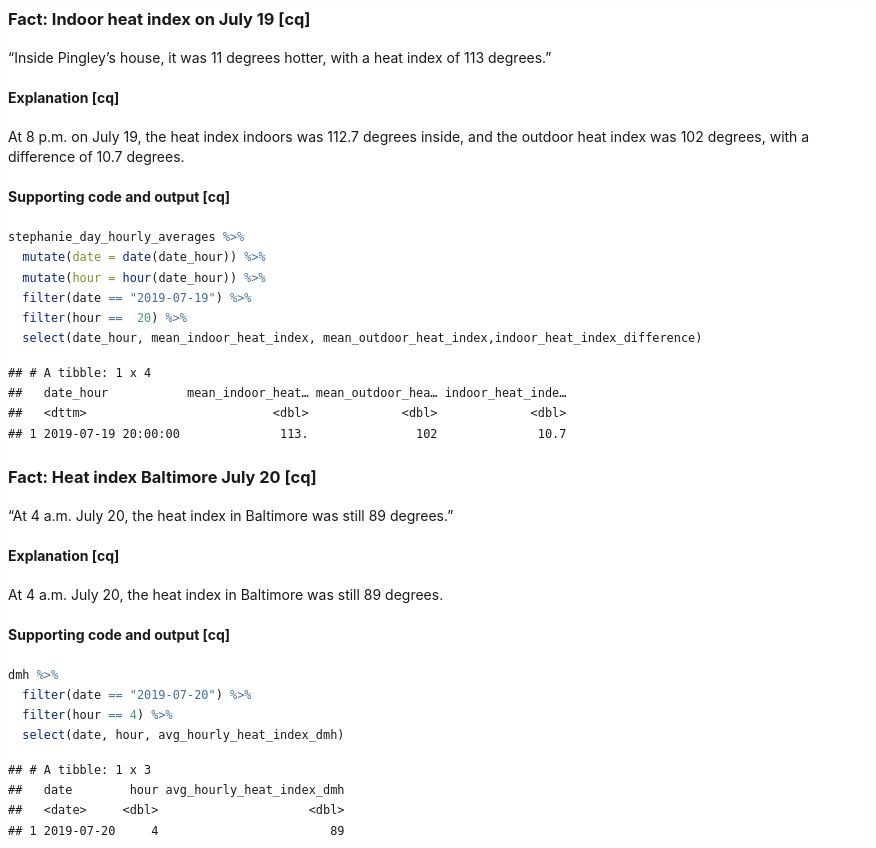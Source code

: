 ### Fact: Indoor heat index on July 19 \[cq\]

“Inside Pingley’s house, it was 11 degrees hotter, with a heat index of
113 degrees.”

#### Explanation \[cq\]

At 8 p.m. on July 19, the heat index indoors was 112.7 degrees inside,
and the outdoor heat index was 102 degrees, with a difference of 10.7
degrees.

#### Supporting code and output \[cq\]

``` r
stephanie_day_hourly_averages %>%
  mutate(date = date(date_hour)) %>%
  mutate(hour = hour(date_hour)) %>%
  filter(date == "2019-07-19") %>%
  filter(hour ==  20) %>%
  select(date_hour, mean_indoor_heat_index, mean_outdoor_heat_index,indoor_heat_index_difference)
```

    ## # A tibble: 1 x 4
    ##   date_hour           mean_indoor_heat… mean_outdoor_hea… indoor_heat_inde…
    ##   <dttm>                          <dbl>             <dbl>             <dbl>
    ## 1 2019-07-19 20:00:00              113.               102              10.7

### Fact: Heat index Baltimore July 20 \[cq\]

“At 4 a.m. July 20, the heat index in Baltimore was still 89 degrees.”

#### Explanation \[cq\]

At 4 a.m. July 20, the heat index in Baltimore was still 89 degrees.

#### Supporting code and output \[cq\]

``` r
dmh %>%
  filter(date == "2019-07-20") %>%
  filter(hour == 4) %>%
  select(date, hour, avg_hourly_heat_index_dmh)
```

    ## # A tibble: 1 x 3
    ##   date        hour avg_hourly_heat_index_dmh
    ##   <date>     <dbl>                     <dbl>
    ## 1 2019-07-20     4                        89
